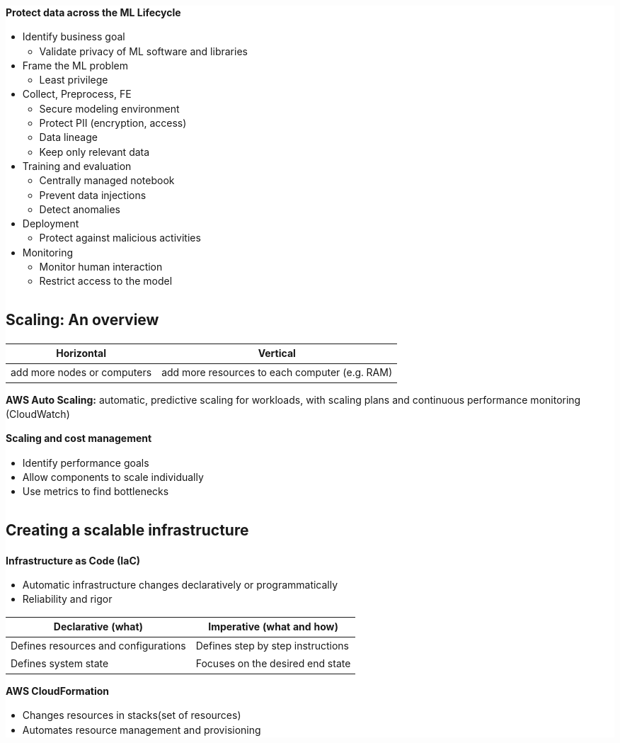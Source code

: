 **Protect data across the ML Lifecycle**
- Identify business goal
  - Validate privacy of ML software and libraries
- Frame the ML problem
  - Least privilege
- Collect, Preprocess, FE
  - Secure modeling environment 
  - Protect PII (encryption, access)
  - Data lineage
  - Keep only relevant data
- Training and evaluation
  - Centrally managed notebook
  - Prevent data injections
  - Detect anomalies
- Deployment
  - Protect against malicious activities
- Monitoring
  - Monitor human interaction
  - Restrict access to the model

## Scaling: An overview 

|Horizontal | Vertical|
|-|-|
| add more nodes or computers| add more resources to each computer (e.g. RAM)|

**AWS Auto Scaling:** automatic, predictive scaling for  workloads, with scaling plans and continuous performance monitoring (CloudWatch)

**Scaling and cost management**
- Identify performance goals
- Allow components to scale individually
- Use metrics to find bottlenecks 

## Creating a scalable infrastructure

**Infrastructure as Code (IaC)**
- Automatic infrastructure changes declaratively or programmatically
- Reliability and rigor

|Declarative (what)| Imperative (what and how)|
|-|-|
|Defines resources and configurations|Defines step by step instructions|
|Defines system state| Focuses on the desired end state|

**AWS CloudFormation**
- Changes resources in stacks(set of resources)
- Automates resource management and provisioning
